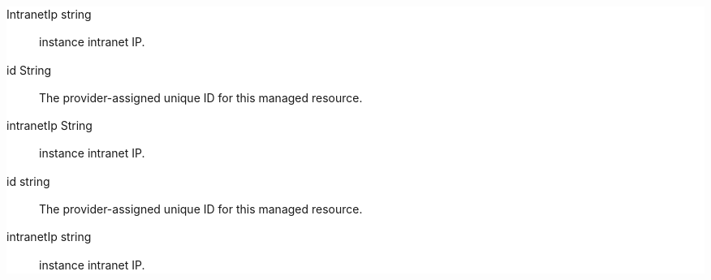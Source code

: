 <a data-swiftype-name="resource-property" data-swiftype-type="text" href="#intranetip_go" style="color: inherit; text-decoration: inherit;">Intranet<wbr>Ip</a>
</span>
        <span class="property-indicator"></span>
        <span class="property-type">string</span>
    </dt>
    <dd><p>instance intranet IP.</p>
</dd></dl>
</pulumi-choosable>
</div>

<div>
<pulumi-choosable type="language" values="java">
<dl class="resources-properties"><dt class="property-"
            title="">
        <span id="id_java">
<a data-swiftype-name="resource-property" data-swiftype-type="text" href="#id_java" style="color: inherit; text-decoration: inherit;">id</a>
</span>
        <span class="property-indicator"></span>
        <span class="property-type">String</span>
    </dt>
    <dd><p>The provider-assigned unique ID for this managed resource.</p>
</dd><dt class="property-"
            title="">
        <span id="intranetip_java">
<a data-swiftype-name="resource-property" data-swiftype-type="text" href="#intranetip_java" style="color: inherit; text-decoration: inherit;">intranet<wbr>Ip</a>
</span>
        <span class="property-indicator"></span>
        <span class="property-type">String</span>
    </dt>
    <dd><p>instance intranet IP.</p>
</dd></dl>
</pulumi-choosable>
</div>

<div>
<pulumi-choosable type="language" values="javascript,typescript">
<dl class="resources-properties"><dt class="property-"
            title="">
        <span id="id_nodejs">
<a data-swiftype-name="resource-property" data-swiftype-type="text" href="#id_nodejs" style="color: inherit; text-decoration: inherit;">id</a>
</span>
        <span class="property-indicator"></span>
        <span class="property-type">string</span>
    </dt>
    <dd><p>The provider-assigned unique ID for this managed resource.</p>
</dd><dt class="property-"
            title="">
        <span id="intranetip_nodejs">
<a data-swiftype-name="resource-property" data-swiftype-type="text" href="#intranetip_nodejs" style="color: inherit; text-decoration: inherit;">intranet<wbr>Ip</a>
</span>
        <span class="property-indicator"></span>
        <span class="property-type">string</span>
    </dt>
    <dd><p>instance intranet IP.</p>
</dd></dl>
</pulumi-choosable>
</div>
